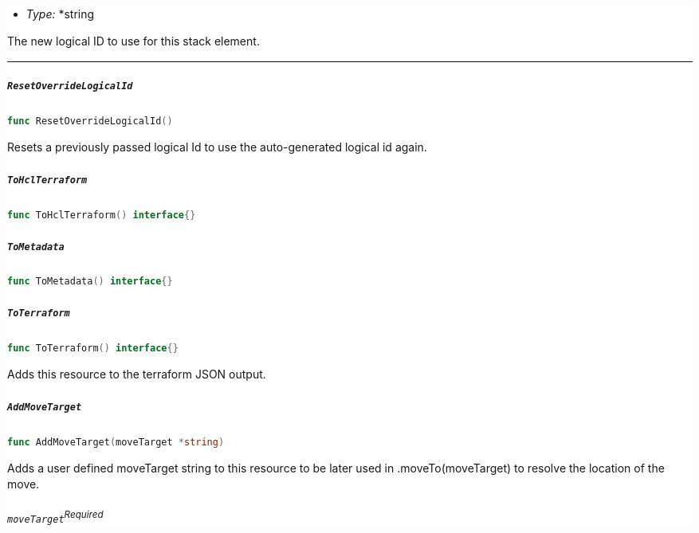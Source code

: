 - *Type:* *string

The new logical ID to use for this stack element.

---

##### `ResetOverrideLogicalId` <a name="ResetOverrideLogicalId" id="rhizo-co-terraform-provider-oci.apmSyntheticsDedicatedVantagePoint.ApmSyntheticsDedicatedVantagePoint.resetOverrideLogicalId"></a>

```go
func ResetOverrideLogicalId()
```

Resets a previously passed logical Id to use the auto-generated logical id again.

##### `ToHclTerraform` <a name="ToHclTerraform" id="rhizo-co-terraform-provider-oci.apmSyntheticsDedicatedVantagePoint.ApmSyntheticsDedicatedVantagePoint.toHclTerraform"></a>

```go
func ToHclTerraform() interface{}
```

##### `ToMetadata` <a name="ToMetadata" id="rhizo-co-terraform-provider-oci.apmSyntheticsDedicatedVantagePoint.ApmSyntheticsDedicatedVantagePoint.toMetadata"></a>

```go
func ToMetadata() interface{}
```

##### `ToTerraform` <a name="ToTerraform" id="rhizo-co-terraform-provider-oci.apmSyntheticsDedicatedVantagePoint.ApmSyntheticsDedicatedVantagePoint.toTerraform"></a>

```go
func ToTerraform() interface{}
```

Adds this resource to the terraform JSON output.

##### `AddMoveTarget` <a name="AddMoveTarget" id="rhizo-co-terraform-provider-oci.apmSyntheticsDedicatedVantagePoint.ApmSyntheticsDedicatedVantagePoint.addMoveTarget"></a>

```go
func AddMoveTarget(moveTarget *string)
```

Adds a user defined moveTarget string to this resource to be later used in .moveTo(moveTarget) to resolve the location of the move.

###### `moveTarget`<sup>Required</sup> <a name="moveTarget" id="rhizo-co-terraform-provider-oci.apmSyntheticsDedicatedVantagePoint.ApmSyntheticsDedicatedVantagePoint.addMoveTarget.parameter.moveTarget"></a>
